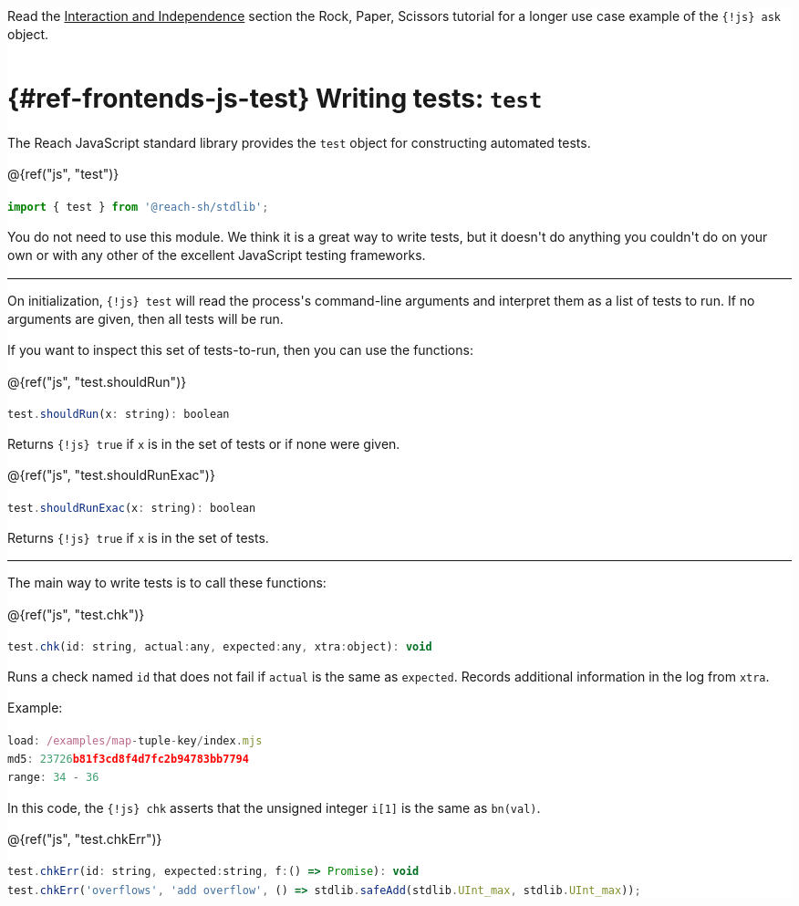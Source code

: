 Read the [Interaction and Independence](##tut-8) section the Rock, Paper, Scissors tutorial for a longer use case example of the `{!js} ask` object.

# {#ref-frontends-js-test} Writing tests: `test`

The Reach JavaScript standard library provides the `test` object for constructing automated tests.

@{ref("js", "test")}
```js
import { test } from '@reach-sh/stdlib';
```

You do not need to use this module.
We think it is a great way to write tests, but it doesn't do anything you couldn't do on your own or with any other of the excellent JavaScript testing frameworks.

---
On initialization, `{!js} test` will read the process's command-line arguments and interpret them as a list of tests to run.
If no arguments are given, then all tests will be run.

If you want to inspect this set of tests-to-run, then you can use the functions:

@{ref("js", "test.shouldRun")}
```js
test.shouldRun(x: string): boolean
```

Returns `{!js} true` if `x` is in the set of tests or if none were given.

@{ref("js", "test.shouldRunExac")}
```js
test.shouldRunExac(x: string): boolean
```

Returns `{!js} true` if `x` is in the set of tests.

---
The main way to write tests is to call these functions:

@{ref("js", "test.chk")}
```js
test.chk(id: string, actual:any, expected:any, xtra:object): void
```

Runs a check named `id` that does not fail if `actual` is the same as `expected`.
Records additional information in the log from `xtra`.

Example:

```js
load: /examples/map-tuple-key/index.mjs
md5: 23726b81f3cd8f4d7fc2b94783bb7794
range: 34 - 36
```

In this code, the `{!js} chk` asserts that the unsigned integer `i[1]` is the same as `bn(val)`.

@{ref("js", "test.chkErr")}
```js
test.chkErr(id: string, expected:string, f:() => Promise): void
test.chkErr('overflows', 'add overflow', () => stdlib.safeAdd(stdlib.UInt_max, stdlib.UInt_max));
```
